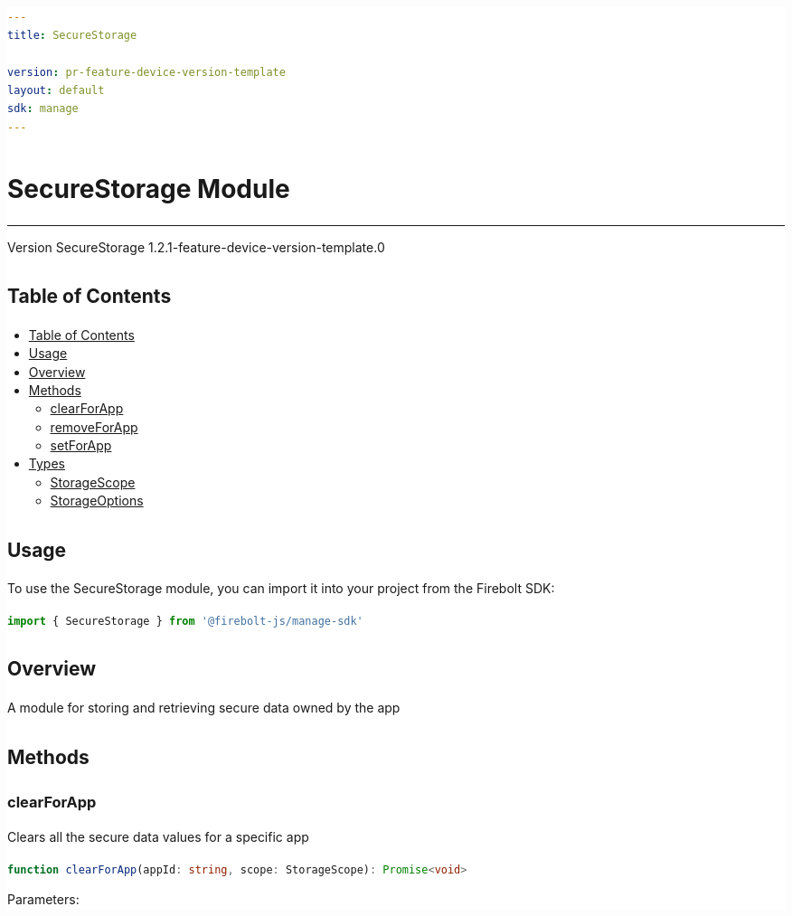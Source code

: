 ```yaml
---
title: SecureStorage

version: pr-feature-device-version-template
layout: default
sdk: manage
---
```


# SecureStorage Module

---

Version SecureStorage 1.2.1-feature-device-version-template.0

## Table of Contents

- [Table of Contents](#table-of-contents)
- [Usage](#usage)
- [Overview](#overview)
- [Methods](#methods)
  - [clearForApp](#clearforapp)
  - [removeForApp](#removeforapp)
  - [setForApp](#setforapp)
- [Types](#types)
  - [StorageScope](#storagescope)
  - [StorageOptions](#storageoptions)

## Usage

To use the SecureStorage module, you can import it into your project from the Firebolt SDK:

```javascript
import { SecureStorage } from '@firebolt-js/manage-sdk'
```

## Overview

A module for storing and retrieving secure data owned by the app

## Methods

### clearForApp

Clears all the secure data values for a specific app

```typescript
function clearForApp(appId: string, scope: StorageScope): Promise<void>
```

Parameters:
